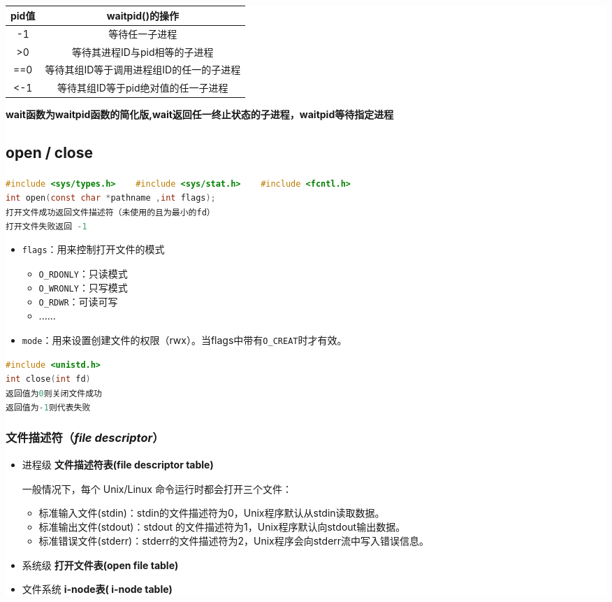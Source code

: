 | pid值 |             waitpid()的操作              |
| :---: | :--------------------------------------: |
|  -1   |              等待任一子进程              |
|  >0   |      等待其进程ID与pid相等的子进程       |
|  ==0  | 等待其组ID等于调用进程组ID的任一的子进程 |
|  <-1  |   等待其组ID等于pid绝对值的任一子进程    |

**wait函数为waitpid函数的简化版,wait返回任一终止状态的子进程，waitpid等待指定进程**

## open / close

```c
#include <sys/types.h>    #include <sys/stat.h>    #include <fcntl.h>
int open(const char *pathname ,int flags);
打开文件成功返回文件描述符（未使用的且为最小的fd）
打开文件失败返回 -1
```

- `flags`：用来控制打开文件的模式
  - `O_RDONLY`：只读模式
  - `O_WRONLY`：只写模式
  - `O_RDWR`：可读可写
  -  ......

- `mode`：用来设置创建文件的权限（rwx）。当flags中带有`O_CREAT`时才有效。

```c
#include <unistd.h>
int close(int fd)
返回值为0则关闭文件成功
返回值为-1则代表失败
```



### 文件描述符（*file descriptor*）

- 进程级 **文件描述符表(file descriptor table)**

  一般情况下，每个 Unix/Linux 命令运行时都会打开三个文件：

  - 标准输入文件(stdin)：stdin的文件描述符为0，Unix程序默认从stdin读取数据。
  - 标准输出文件(stdout)：stdout 的文件描述符为1，Unix程序默认向stdout输出数据。
  - 标准错误文件(stderr)：stderr的文件描述符为2，Unix程序会向stderr流中写入错误信息。

- 系统级 **打开文件表(open file table)**

- 文件系统 **i-node表( i-node table)**
